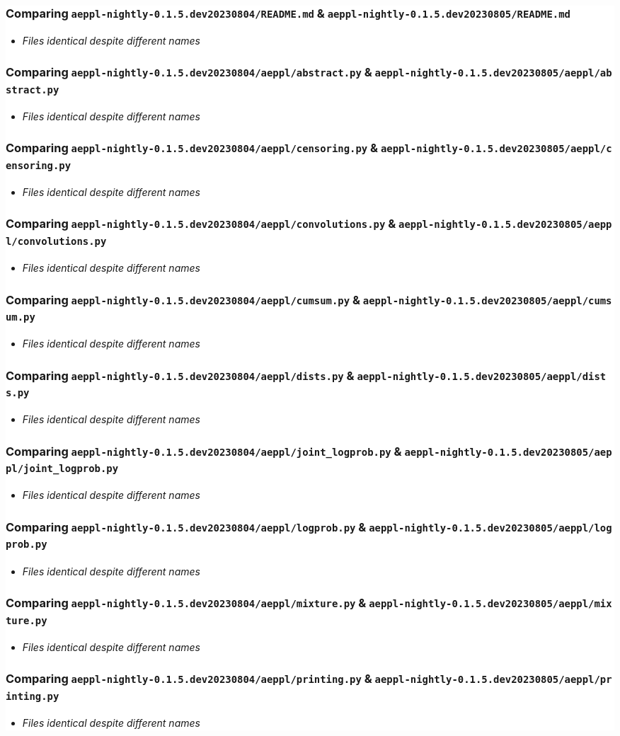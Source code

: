 ### Comparing `aeppl-nightly-0.1.5.dev20230804/README.md` & `aeppl-nightly-0.1.5.dev20230805/README.md`

 * *Files identical despite different names*

### Comparing `aeppl-nightly-0.1.5.dev20230804/aeppl/abstract.py` & `aeppl-nightly-0.1.5.dev20230805/aeppl/abstract.py`

 * *Files identical despite different names*

### Comparing `aeppl-nightly-0.1.5.dev20230804/aeppl/censoring.py` & `aeppl-nightly-0.1.5.dev20230805/aeppl/censoring.py`

 * *Files identical despite different names*

### Comparing `aeppl-nightly-0.1.5.dev20230804/aeppl/convolutions.py` & `aeppl-nightly-0.1.5.dev20230805/aeppl/convolutions.py`

 * *Files identical despite different names*

### Comparing `aeppl-nightly-0.1.5.dev20230804/aeppl/cumsum.py` & `aeppl-nightly-0.1.5.dev20230805/aeppl/cumsum.py`

 * *Files identical despite different names*

### Comparing `aeppl-nightly-0.1.5.dev20230804/aeppl/dists.py` & `aeppl-nightly-0.1.5.dev20230805/aeppl/dists.py`

 * *Files identical despite different names*

### Comparing `aeppl-nightly-0.1.5.dev20230804/aeppl/joint_logprob.py` & `aeppl-nightly-0.1.5.dev20230805/aeppl/joint_logprob.py`

 * *Files identical despite different names*

### Comparing `aeppl-nightly-0.1.5.dev20230804/aeppl/logprob.py` & `aeppl-nightly-0.1.5.dev20230805/aeppl/logprob.py`

 * *Files identical despite different names*

### Comparing `aeppl-nightly-0.1.5.dev20230804/aeppl/mixture.py` & `aeppl-nightly-0.1.5.dev20230805/aeppl/mixture.py`

 * *Files identical despite different names*

### Comparing `aeppl-nightly-0.1.5.dev20230804/aeppl/printing.py` & `aeppl-nightly-0.1.5.dev20230805/aeppl/printing.py`

 * *Files identical despite different names*
